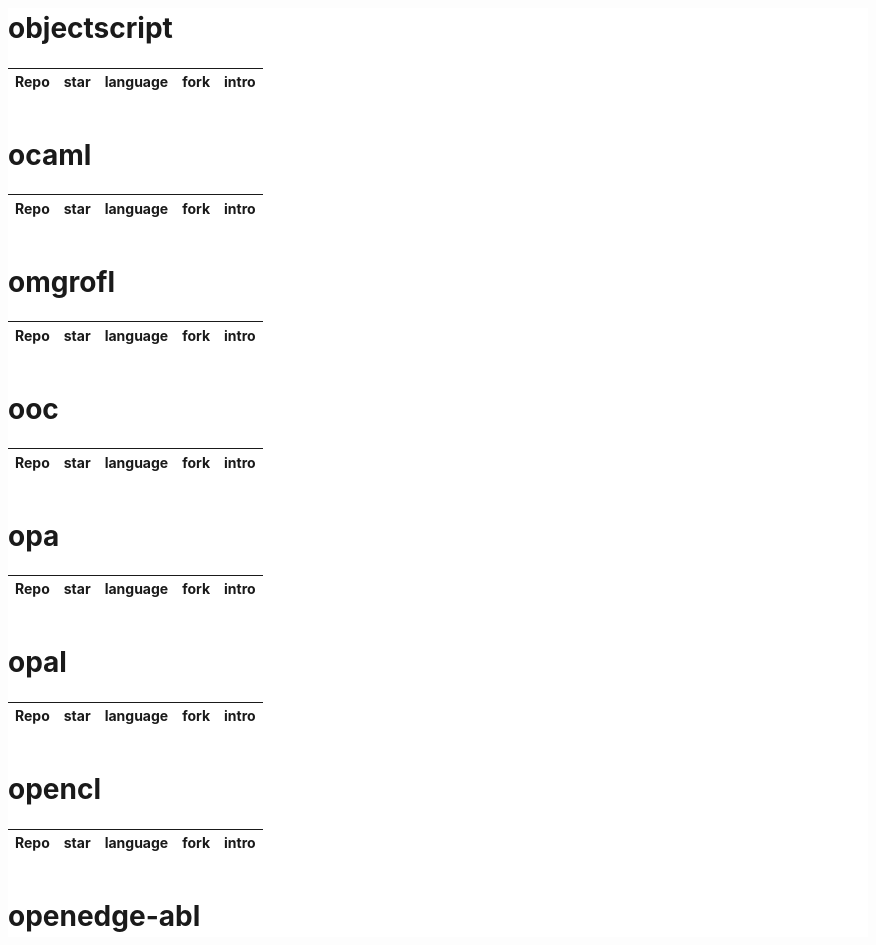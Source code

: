 
# objectscript

Repo|star|language|fork|intro
-|-|-|-|-



# ocaml

Repo|star|language|fork|intro
-|-|-|-|-



# omgrofl

Repo|star|language|fork|intro
-|-|-|-|-



# ooc

Repo|star|language|fork|intro
-|-|-|-|-



# opa

Repo|star|language|fork|intro
-|-|-|-|-



# opal

Repo|star|language|fork|intro
-|-|-|-|-



# opencl

Repo|star|language|fork|intro
-|-|-|-|-



# openedge-abl

